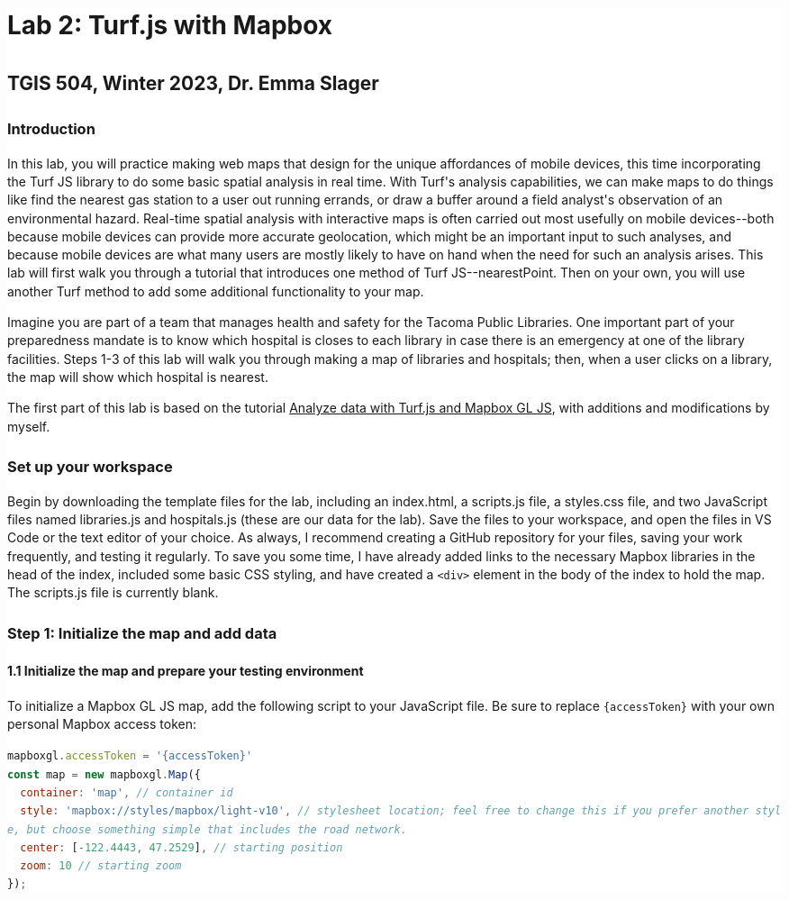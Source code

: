 # Lab 2: Turf.js with Mapbox 

## TGIS 504, Winter 2023, Dr. Emma Slager

### Introduction

In this lab, you will practice making web maps that design for the unique affordances of mobile devices, this time incorporating the Turf JS library to do some basic spatial analysis in real time. With Turf's analysis capabilities, we can make maps to do things like find the nearest gas station to a user out running errands, or draw a buffer around a field analyst's observation of an environmental hazard. Real-time spatial analysis with interactive maps is often carried out most usefully on mobile devices--both because mobile devices can provide more accurate geolocation, which might be an important input to such analyses, and because mobile devices are what many users are mostly likely to have on hand when the need for such an analysis arises. This lab will first walk you through a tutorial that introduces one method of Turf JS--nearestPoint. Then on your own, you will use another Turf method to add some additional functionality to your map. 

Imagine you are part of a team that manages health and safety for the Tacoma Public Libraries. One important part of your preparedness mandate is to know which hospital is closes to each library in case there is an emergency at one of the library facilities. Steps 1-3 of this lab will walk you through making a map of libraries and hospitals; then, when a user clicks on a library, the map will show which hospital is nearest.

The first part of this lab is based on the tutorial [Analyze data with Turf.js and Mapbox GL JS](https://docs.mapbox.com/help/tutorials/analysis-with-turf/), with additions and modifications by myself.

### Set up your workspace

Begin by downloading the template files for the lab, including an index.html, a scripts.js file, a styles.css file, and two JavaScript files named libraries.js and hospitals.js (these are our data for the lab). Save the files to your workspace, and open the files in VS Code or the text editor of your choice. As always, I recommend creating a GitHub repository for your files, saving your work frequently, and testing it regularly. To save you some time, I have already added links to the necessary Mapbox libraries in the head of the index, included some basic CSS styling, and have created a `<div>` element in the body of the index to hold the map. The scripts.js file is currently blank. 

### Step 1: Initialize the map and add data

#### 1.1 Initialize the map and prepare your testing environment

To initialize a Mapbox GL JS map, add the following script to your JavaScript file. Be sure to replace `{accessToken}` with your own personal Mapbox access token:

```javascript
mapboxgl.accessToken = '{accessToken}'
const map = new mapboxgl.Map({
  container: 'map', // container id
  style: 'mapbox://styles/mapbox/light-v10', // stylesheet location; feel free to change this if you prefer another style, but choose something simple that includes the road network. 
  center: [-122.4443, 47.2529], // starting position
  zoom: 10 // starting zoom
});
```
